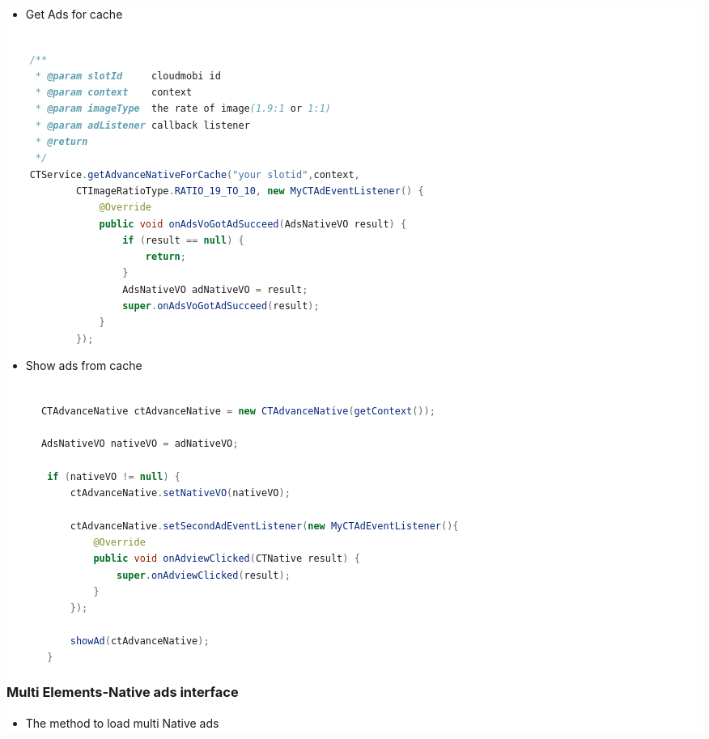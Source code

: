 * Get Ads for cache

```java
        
    /**
     * @param slotId     cloudmobi id
     * @param context    context
     * @param imageType  the rate of image(1.9:1 or 1:1)
     * @param adListener callback listener 
     * @return
     */
    CTService.getAdvanceNativeForCache("your slotid",context,
            CTImageRatioType.RATIO_19_TO_10, new MyCTAdEventListener() {
                @Override
                public void onAdsVoGotAdSucceed(AdsNativeVO result) {
                    if (result == null) {
                        return;
                    }
                    AdsNativeVO adNativeVO = result;
                    super.onAdsVoGotAdSucceed(result);
                }
            });

```

* Show ads from cache

```java
      
      CTAdvanceNative ctAdvanceNative = new CTAdvanceNative(getContext());

      AdsNativeVO nativeVO = adNativeVO;

       if (nativeVO != null) {
           ctAdvanceNative.setNativeVO(nativeVO);
    
           ctAdvanceNative.setSecondAdEventListener(new MyCTAdEventListener(){
               @Override
               public void onAdviewClicked(CTNative result) {
                   super.onAdviewClicked(result);
               }
           });
           
           showAd(ctAdvanceNative);
       }

```





### <a name="multi">Multi Elements-Native ads interface</a>

* The method to load multi Native ads
